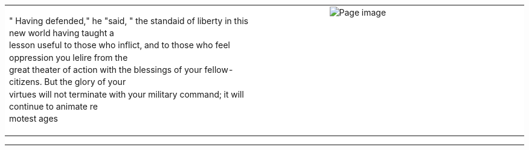 <table style="width: 100%;"><tr><td style="width: 50%">

  
&quot; Having defended,&quot; he &quot;said, &quot; the standaid of liberty in this new world having taught a  
lesson useful to those who inflict, and to those who feel oppression you lelire from the  
great theater of action with the blessings of your fellow-citizens. But the glory of your  
virtues will not terminate with your military command; it will continue to animate re­  
motest ages 
</td><td style="width: 50%; max-height: 75%; margin: auto; display: block;">
<img alt="Page image" src="https://tile.loc.gov/image-services/iiif/service:ndnp:dlc:batch_dlc_harry_ver01:data:sn82016187:00211102366:1899021601:0681/pct:18.340669601173804,82.28863704743758,25.62358276643991,2.3367766522916456/!600,600/0/default.jpg"/>
</td>
</tr></table>

---

